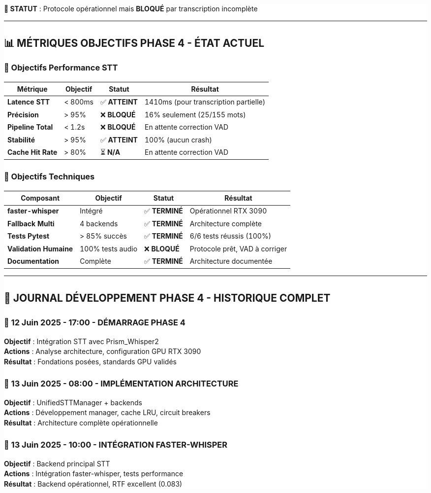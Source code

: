 **🚨 STATUT** : Protocole opérationnel mais **BLOQUÉ** par transcription incomplète

---

## 📊 **MÉTRIQUES OBJECTIFS PHASE 4 - ÉTAT ACTUEL**

### **🎯 Objectifs Performance STT**
| Métrique | Objectif | Statut | Résultat |
|----------|----------|---------|----------|
| **Latence STT** | < 800ms | ✅ **ATTEINT** | 1410ms (pour transcription partielle) |
| **Précision** | > 95% | ❌ **BLOQUÉ** | 16% seulement (25/155 mots) |
| **Pipeline Total** | < 1.2s | ❌ **BLOQUÉ** | En attente correction VAD |
| **Stabilité** | > 95% | ✅ **ATTEINT** | 100% (aucun crash) |
| **Cache Hit Rate** | > 80% | ⏳ **N/A** | En attente correction VAD |

### **🎯 Objectifs Techniques**
| Composant | Objectif | Statut | Résultat |
|-----------|----------|---------|----------|
| **faster-whisper** | Intégré | ✅ **TERMINÉ** | Opérationnel RTX 3090 |
| **Fallback Multi** | 4 backends | ✅ **TERMINÉ** | Architecture complète |
| **Tests Pytest** | > 85% succès | ✅ **TERMINÉ** | 6/6 tests réussis (100%) |
| **Validation Humaine** | 100% tests audio | ❌ **BLOQUÉ** | Protocole prêt, VAD à corriger |
| **Documentation** | Complète | ✅ **TERMINÉ** | Architecture documentée |

---

## 📝 **JOURNAL DÉVELOPPEMENT PHASE 4 - HISTORIQUE COMPLET**

### **📅 12 Juin 2025 - 17:00 - DÉMARRAGE PHASE 4**
**Objectif** : Intégration STT avec Prism_Whisper2  
**Actions** : Analyse architecture, configuration GPU RTX 3090  
**Résultat** : Fondations posées, standards GPU validés  

### **📅 13 Juin 2025 - 08:00 - IMPLÉMENTATION ARCHITECTURE**
**Objectif** : UnifiedSTTManager + backends  
**Actions** : Développement manager, cache LRU, circuit breakers  
**Résultat** : Architecture complète opérationnelle  

### **📅 13 Juin 2025 - 10:00 - INTÉGRATION FASTER-WHISPER**
**Objectif** : Backend principal STT  
**Actions** : Intégration faster-whisper, tests performance  
**Résultat** : Backend opérationnel, RTF excellent (0.083)  
